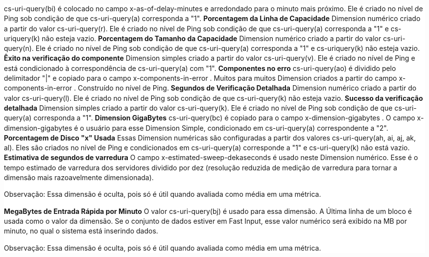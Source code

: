    <td colname="col2"> cs-uri-query(bi) é colocado no campo x-as-of-delay-minutes e arredondado para o minuto mais próximo. Ele é criado no nível de Ping sob condição de que cs-uri-query(a) corresponda a "1". </td> 
  </tr> 
  <tr> 
   <td colname="col1"> <b>Porcentagem da Linha de Capacidade</b> </td> 
   <td colname="col2"> Dimension numérico criado a partir do valor cs-uri-query(r). Ele é criado no nível de Ping sob condição de que cs-uri-query(a) corresponda a "1" e cs-uriquery(k) não esteja vazio. </td> 
  </tr> 
  <tr> 
   <td colname="col1"> <b>Porcentagem do Tamanho da Capacidade</b> </td> 
   <td colname="col2"> Dimension numérico criado a partir do valor cs-uri-query(n). Ele é criado no nível de Ping sob condição de que cs-uri-query(a) corresponda a "1" e cs-uriquery(k) não esteja vazio. </td> 
  </tr> 
  <tr> 
   <td colname="col1"> <b>Êxito na verificação do componente</b> </td> 
   <td colname="col2"> Dimension simples criado a partir do valor cs-uri-query(v). Ele é criado no nível de Ping e está condicionado à correspondência de cs-uri-query(a) com "1". </td> 
  </tr> 
  <tr> 
   <td colname="col1"> <b>Componentes no erro</b> </td> 
   <td colname="col2"> cs-uri-query(ao) é dividido pelo delimitador "|" e copiado para o campo x-components-in-error . Muitos para muitos Dimension criados a partir do campo x-components-in-error . Construído no nível de Ping. </td> 
  </tr> 
  <tr> 
   <td colname="col1"> <b>Segundos de Verificação Detalhada</b> </td> 
   <td colname="col2"> Dimension numérico criado a partir do valor cs-uri-query(l). Ele é criado no nível de Ping sob condição de que cs-uri-query(k) não esteja vazio. </td> 
  </tr> 
  <tr> 
   <td colname="col1"> <b>Sucesso da verificação detalhada</b> </td> 
   <td colname="col2"> Dimension simples criado a partir do valor cs-uri-query(k). Ele é criado no nível de Ping sob condição de que cs-uri-query(a) corresponda a "1". </td> 
  </tr> 
  <tr> 
   <td colname="col1"> <b>Dimension GigaBytes</b> </td> 
   <td colname="col2"> cs-uri-query(bc) é copiado para o campo x-dimension-gigabytes . O campo x-dimension-gigabytes é o usuário para esse Dimension Simple, condicionado em cs-uri-query(a) correspondente a "2". </td> 
  </tr> 
  <tr> 
   <td colname="col1"> <b>Porcentagem de Disco "x" Usada</b> </td> 
   <td colname="col2"> Essas Dimension numéricas são configuradas a partir dos valores cs-uri-query(ah, ai, aj, ak, al). Eles são criados no nível de Ping e condicionados em cs-uri-query(a) corresponde a "1" e cs-uri-query(k) não está vazio. </td> 
  </tr> 
  <tr> 
   <td colname="col1"> <b>Estimativa de segundos de varredura</b> </td> 
   <td colname="col2"> O campo x-estimated-sweep-dekaseconds é usado neste Dimension numérico. Esse é o tempo estimado de varredura dos servidores dividido por dez (resolução reduzida de medição de varredura para tornar a dimensão mais razoavelmente dimensionada). <p>Observação:  Essa dimensão é oculta, pois só é útil quando avaliada como média em uma métrica. </p></td> 
  </tr> 
  <tr> 
   <td colname="col1"> <b>MegaBytes de Entrada Rápida por Minuto</b> </td> 
   <td colname="col2"> O valor cs-uri-query(bj) é usado para essa dimensão. A Última linha de um bloco é usada como o valor da dimensão. Se o conjunto de dados estiver em Fast Input, esse valor numérico será exibido na MB por minuto, no qual o sistema está inserindo dados. <p>Observação:  Essa dimensão é oculta, pois só é útil quando avaliada como média em uma métrica. </p></td> 
  </tr> 
  <tr> 